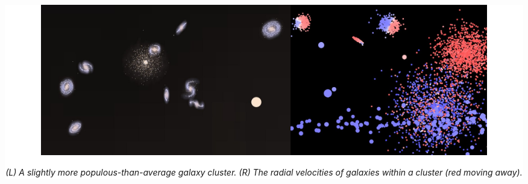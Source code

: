 <p align="middle"><img src="../MiscGithubImages/Cluster1.jpg" style="height:250px;"/><img src="../MiscGithubImages/galaxradialvels.jpg" style="height:250px;"/></p>  
<p align="middle"><em>(L) A slightly more populous-than-average galaxy cluster.     (R) The radial velocities of galaxies within a cluster (red moving away).</em></p>  
